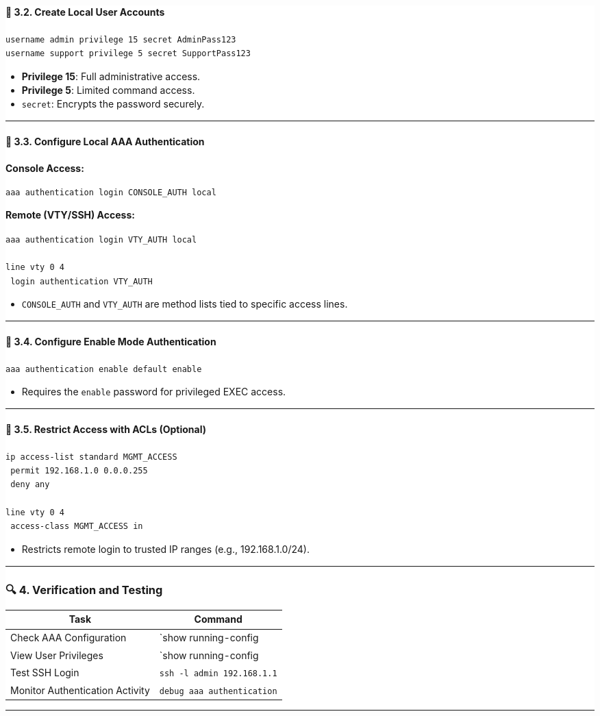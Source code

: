 
#### 📌 3.2. Create Local User Accounts
```shell
username admin privilege 15 secret AdminPass123
username support privilege 5 secret SupportPass123
```
- **Privilege 15**: Full administrative access.  
- **Privilege 5**: Limited command access.  
- `secret`: Encrypts the password securely.

---

#### 📌 3.3. Configure Local AAA Authentication

**Console Access:**
```shell
aaa authentication login CONSOLE_AUTH local
```

**Remote (VTY/SSH) Access:**
```shell
aaa authentication login VTY_AUTH local

line vty 0 4
 login authentication VTY_AUTH
```
- `CONSOLE_AUTH` and `VTY_AUTH` are method lists tied to specific access lines.

---

#### 📌 3.4. Configure Enable Mode Authentication
```shell
aaa authentication enable default enable
```
- Requires the `enable` password for privileged EXEC access.

---

#### 📌 3.5. Restrict Access with ACLs (Optional)
```shell
ip access-list standard MGMT_ACCESS
 permit 192.168.1.0 0.0.0.255
 deny any

line vty 0 4
 access-class MGMT_ACCESS in
```
- Restricts remote login to trusted IP ranges (e.g., 192.168.1.0/24).

---

### 🔍 4. Verification and Testing

| **Task**                          | **Command**                          |
|----------------------------------|--------------------------------------|
| Check AAA Configuration          | `show running-config | include aaa` |
| View User Privileges             | `show running-config | section username` |
| Test SSH Login                   | `ssh -l admin 192.168.1.1`           |
| Monitor Authentication Activity  | `debug aaa authentication`           |

---